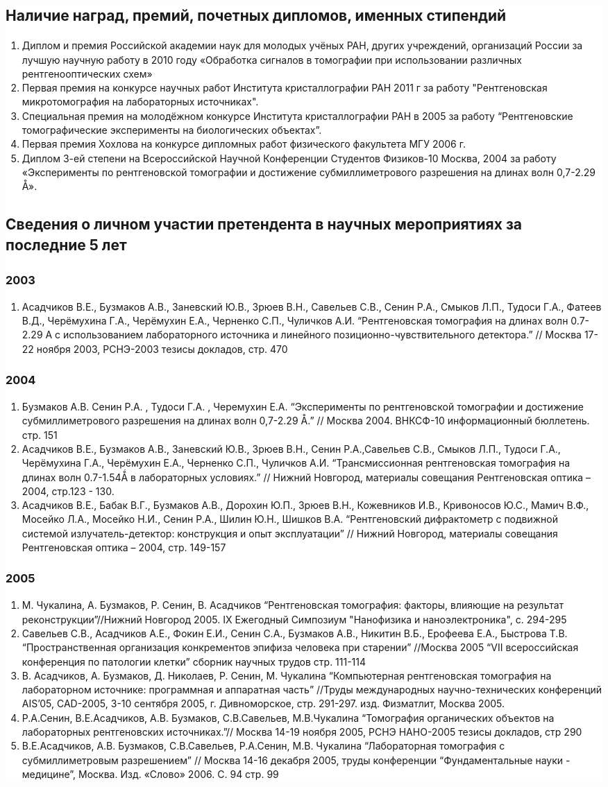 ## Наличие наград, премий, почетных дипломов, именных стипендий 

1. Диплом и премия Российской академии наук для молодых учёных РАН, других учреждений, организаций России за лучшую научную работу в 2010 году «Обработка сигналов в томографии при использовании различных рентгенооптических схем»
2. Первая премия на конкурсе научных работ Института кристаллографии РАН 2011 г за работу "Рентгеновская микротомография на лабораторных источниках".
3. Специальная премия на молодёжном конкурсе Института кристаллографии РАН в 2005 за работу “Рентгеновские томографические эксперименты на биологических объектах”.
4. Первая премия Хохлова на конкурсе дипломных работ физического факультета МГУ 2006 г.
5. Диплом 3-ей степени на Всероссийской Научной Конференции Студентов Физиков-10 Москва, 2004 за работу «Эксперименты по рентгеновской томографии и достижение субмиллиметрового разрешения на длинах волн 0,7-2.29 Å».
 

## Сведения о личном участии претендента в научных мероприятиях за последние 5 лет

### 2003
1. Асадчиков В.Е., Бузмаков А.В., Заневский Ю.В., Зрюев В.Н., Савельев С.В., Сенин Р.А., Смыков Л.П., Тудоси Г.А., Фатеев В.Д., Черёмухина Г.А., Черёмухин Е.А., Черненко С.П., Чуличков А.И. “Рентгеновская томография на длинах волн 0.7-2.29 A с использованием лабораторного источника и линейного позиционно-чувствительного детектора.” // Москва 17-22 ноября 2003, РСНЭ-2003 тезисы докладов, стр. 470

### 2004 
1. Бузмаков А.В. Сенин Р.А. , Тудоси Г.А. , Черемухин Е.А. “Эксперименты по рентгеновской томографии и достижение субмиллиметрового разрешения на длинах волн 0,7-2.29 Å.” // Москва 2004. ВНКСФ-10 информационный бюллетень. стр. 151
2. Асадчиков В.Е., Бузмаков А.В., Заневский Ю.В., Зрюев В.Н., Сенин Р.А.,Савельев С.В., Смыков Л.П., Тудоси Г.А., Черёмухина Г.А., Черёмухин Е.А., Черненко С.П., Чуличков А.И. “Трансмиссионная рентгеновская томография на длинах волн 0.7-1.54Ǻ в лабораторных условиях.” // Нижний Новгород, материалы совещания Рентгеновская оптика – 2004, стр.123 - 130.
3. Асадчиков В.Е., Бабак В.Г., Бузмаков А.В., Дорохин Ю.П., Зрюев В.Н., Кожевников И.В., Кривоносов Ю.С., Мамич В.Ф., Мосейко Л.А., Мосейко Н.И., Сенин Р.А., Шилин Ю.Н., Шишков В.А. “Рентгеновский дифрактометр с подвижной системой излучатель-детектор: конструкция и опыт эксплуатации” // Нижний Новгород, материалы совещания Рентгеновская оптика – 2004, стр. 149-157

### 2005
1. М. Чукалина, А. Бузмаков, Р. Сенин, В. Асадчиков “Рентгеновская томография: факторы, влияющие на результат реконструкции”//Нижний Новгород 2005. IX Ежегодный Симпозиум "Нанофизика и наноэлектроника", с. 294-295
2. Савельев С.В., Асадчиков А.Е., Фокин Е.И., Сенин С.А., Бузмаков А.В., Никитин В.Б., Ерофеева Е.А., Быстрова Т.В. “Пространственная организация конкрементов эпифиза человека при старении” //Москва 2005 “VII всероссийская конференция по патологии клетки” сборник научных трудов стр. 111-114
3. В. Асадчиков, А. Бузмаков, Д. Николаев, Р. Сенин, М. Чукалина “Компьютерная рентгеновская томография на лабораторном источнике: программная и аппаратная часть” //Труды международных научно-технических конференций AIS’05, CAD-2005, 3-10 сентября 2005, г. Дивноморское, стр. 291-297. изд. Физматлит, Москва 2005.
4. Р.А.Сенин, В.Е.Асадчиков, А.В. Бузмаков, С.В.Савельев, М.В.Чукалина “Томография органических объектов на лабораторных рентгеновских источниках.”// Москва 14-19 ноября 2005, РСНЭ НАНО-2005 тезисы докладов, стр 290
5. В.Е.Асадчиков, А.В. Бузмаков, С.В.Савельев, Р.А.Сенин, М.В. Чукалина “Лабораторная томография с субмиллиметровым разрешением” // Москва 14-16 декабря 2005, труды конференции “Фундаментальные науки - медицине”, Москва. Изд. «Слово» 2006. С. 94 стр. 99
